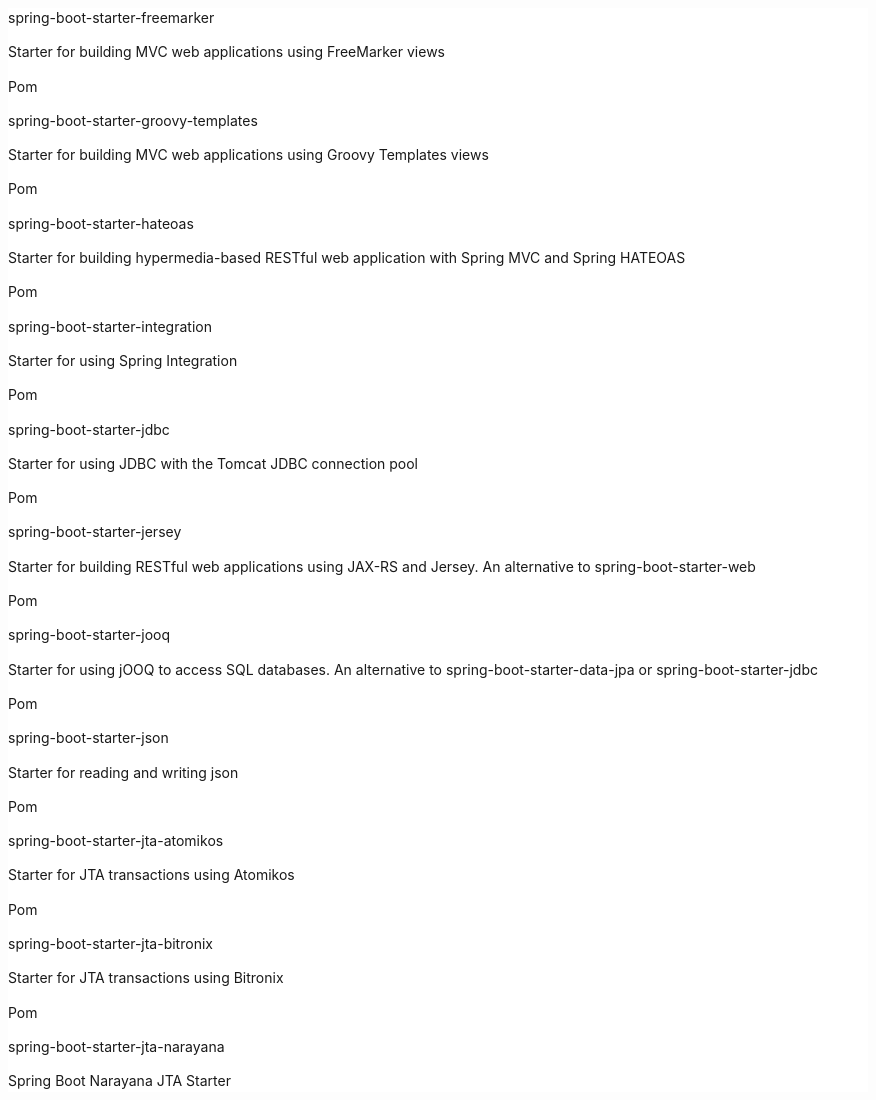 spring-boot-starter-freemarker

Starter for building MVC web applications using FreeMarker views

Pom

spring-boot-starter-groovy-templates

Starter for building MVC web applications using Groovy Templates views

Pom

spring-boot-starter-hateoas

Starter for building hypermedia-based RESTful web application with Spring MVC and Spring HATEOAS

Pom

spring-boot-starter-integration

Starter for using Spring Integration

Pom

spring-boot-starter-jdbc

Starter for using JDBC with the Tomcat JDBC connection pool

Pom

spring-boot-starter-jersey

Starter for building RESTful web applications using JAX-RS and Jersey. An alternative to spring-boot-starter-web

Pom

spring-boot-starter-jooq

Starter for using jOOQ to access SQL databases. An alternative to spring-boot-starter-data-jpa or spring-boot-starter-jdbc

Pom

spring-boot-starter-json

Starter for reading and writing json

Pom

spring-boot-starter-jta-atomikos

Starter for JTA transactions using Atomikos

Pom

spring-boot-starter-jta-bitronix

Starter for JTA transactions using Bitronix

Pom

spring-boot-starter-jta-narayana

Spring Boot Narayana JTA Starter
